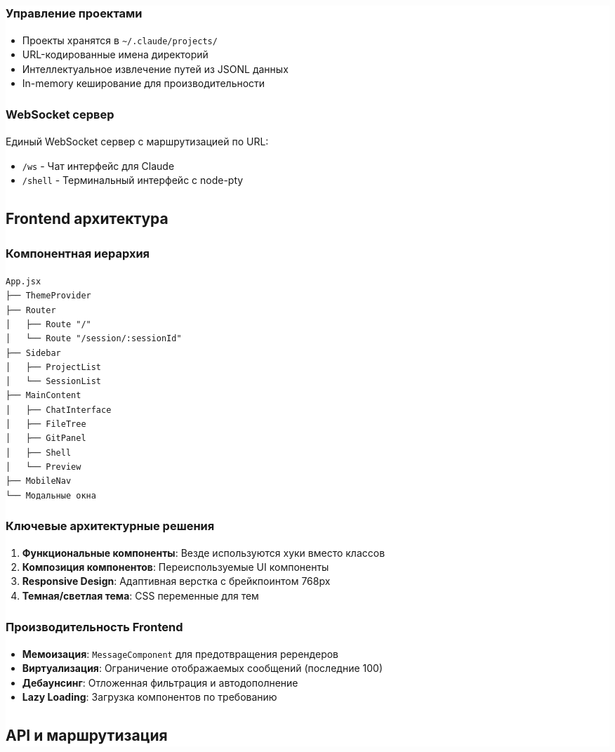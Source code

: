 ### Управление проектами

- Проекты хранятся в `~/.claude/projects/`
- URL-кодированные имена директорий
- Интеллектуальное извлечение путей из JSONL данных
- In-memory кеширование для производительности

### WebSocket сервер

Единый WebSocket сервер с маршрутизацией по URL:
- `/ws` - Чат интерфейс для Claude
- `/shell` - Терминальный интерфейс с node-pty

## Frontend архитектура

### Компонентная иерархия

```
App.jsx
├── ThemeProvider
├── Router
│   ├── Route "/" 
│   └── Route "/session/:sessionId"
├── Sidebar
│   ├── ProjectList
│   └── SessionList
├── MainContent
│   ├── ChatInterface
│   ├── FileTree
│   ├── GitPanel
│   ├── Shell
│   └── Preview
├── MobileNav
└── Модальные окна
```

### Ключевые архитектурные решения

1. **Функциональные компоненты**: Везде используются хуки вместо классов
2. **Композиция компонентов**: Переиспользуемые UI компоненты
3. **Responsive Design**: Адаптивная верстка с брейкпоинтом 768px
4. **Темная/светлая тема**: CSS переменные для тем

### Производительность Frontend

- **Мемоизация**: `MessageComponent` для предотвращения ререндеров
- **Виртуализация**: Ограничение отображаемых сообщений (последние 100)
- **Дебаунсинг**: Отложенная фильтрация и автодополнение
- **Lazy Loading**: Загрузка компонентов по требованию

## API и маршрутизация
